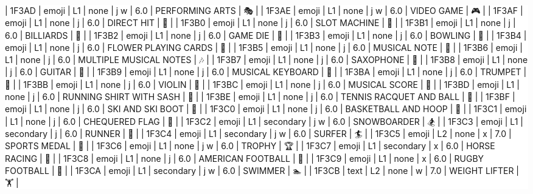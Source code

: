 | 1F3AD       | emoji               | L1          | none                  | j w           | 6.0     | PERFORMING ARTS                                                                | 🎭      |
| 1F3AE       | emoji               | L1          | none                  | j w           | 6.0     | VIDEO GAME                                                                     | 🎮      |
| 1F3AF       | emoji               | L1          | none                  | j             | 6.0     | DIRECT HIT                                                                     | 🎯      |
| 1F3B0       | emoji               | L1          | none                  | j             | 6.0     | SLOT MACHINE                                                                   | 🎰      |
| 1F3B1       | emoji               | L1          | none                  | j             | 6.0     | BILLIARDS                                                                      | 🎱      |
| 1F3B2       | emoji               | L1          | none                  | j             | 6.0     | GAME DIE                                                                       | 🎲      |
| 1F3B3       | emoji               | L1          | none                  | j             | 6.0     | BOWLING                                                                        | 🎳      |
| 1F3B4       | emoji               | L1          | none                  | j             | 6.0     | FLOWER PLAYING CARDS                                                           | 🎴      |
| 1F3B5       | emoji               | L1          | none                  | j             | 6.0     | MUSICAL NOTE                                                                   | 🎵      |
| 1F3B6       | emoji               | L1          | none                  | j             | 6.0     | MULTIPLE MUSICAL NOTES                                                         | 🎶      |
| 1F3B7       | emoji               | L1          | none                  | j             | 6.0     | SAXOPHONE                                                                      | 🎷      |
| 1F3B8       | emoji               | L1          | none                  | j             | 6.0     | GUITAR                                                                         | 🎸      |
| 1F3B9       | emoji               | L1          | none                  | j             | 6.0     | MUSICAL KEYBOARD                                                               | 🎹      |
| 1F3BA       | emoji               | L1          | none                  | j             | 6.0     | TRUMPET                                                                        | 🎺      |
| 1F3BB       | emoji               | L1          | none                  | j             | 6.0     | VIOLIN                                                                         | 🎻      |
| 1F3BC       | emoji               | L1          | none                  | j             | 6.0     | MUSICAL SCORE                                                                  | 🎼      |
| 1F3BD       | emoji               | L1          | none                  | j             | 6.0     | RUNNING SHIRT WITH SASH                                                        | 🎽      |
| 1F3BE       | emoji               | L1          | none                  | j             | 6.0     | TENNIS RACQUET AND BALL                                                        | 🎾      |
| 1F3BF       | emoji               | L1          | none                  | j             | 6.0     | SKI AND SKI BOOT                                                               | 🎿      |
| 1F3C0       | emoji               | L1          | none                  | j             | 6.0     | BASKETBALL AND HOOP                                                            | 🏀      |
| 1F3C1       | emoji               | L1          | none                  | j             | 6.0     | CHEQUERED FLAG                                                                 | 🏁      |
| 1F3C2       | emoji               | L1          | secondary             | j w           | 6.0     | SNOWBOARDER                                                                    | 🏂      |
| 1F3C3       | emoji               | L1          | secondary             | j             | 6.0     | RUNNER                                                                         | 🏃      |
| 1F3C4       | emoji               | L1          | secondary             | j w           | 6.0     | SURFER                                                                         | 🏄      |
| 1F3C5       | emoji               | L2          | none                  | x             | 7.0     | SPORTS MEDAL                                                                   | 🏅      |
| 1F3C6       | emoji               | L1          | none                  | j w           | 6.0     | TROPHY                                                                         | 🏆      |
| 1F3C7       | emoji               | L1          | secondary             | x             | 6.0     | HORSE RACING                                                                   | 🏇      |
| 1F3C8       | emoji               | L1          | none                  | j             | 6.0     | AMERICAN FOOTBALL                                                              | 🏈      |
| 1F3C9       | emoji               | L1          | none                  | x             | 6.0     | RUGBY FOOTBALL                                                                 | 🏉      |
| 1F3CA       | emoji               | L1          | secondary             | j w           | 6.0     | SWIMMER                                                                        | 🏊      |
| 1F3CB       | text                | L2          | none                  | w             | 7.0     | WEIGHT LIFTER                                                                  | 🏋      |